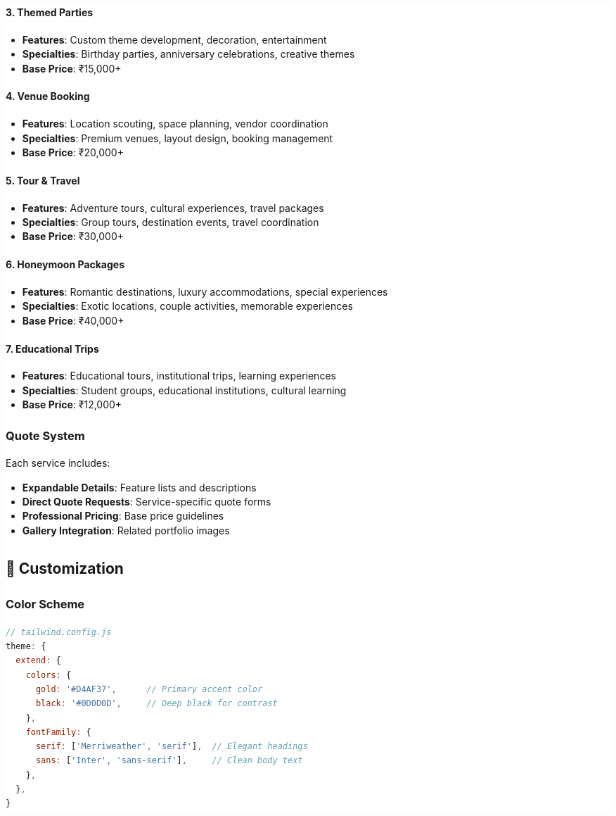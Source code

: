 #### 3. Themed Parties
- **Features**: Custom theme development, decoration, entertainment
- **Specialties**: Birthday parties, anniversary celebrations, creative themes
- **Base Price**: ₹15,000+

#### 4. Venue Booking
- **Features**: Location scouting, space planning, vendor coordination
- **Specialties**: Premium venues, layout design, booking management
- **Base Price**: ₹20,000+

#### 5. Tour & Travel
- **Features**: Adventure tours, cultural experiences, travel packages
- **Specialties**: Group tours, destination events, travel coordination
- **Base Price**: ₹30,000+

#### 6. Honeymoon Packages
- **Features**: Romantic destinations, luxury accommodations, special experiences
- **Specialties**: Exotic locations, couple activities, memorable experiences
- **Base Price**: ₹40,000+

#### 7. Educational Trips
- **Features**: Educational tours, institutional trips, learning experiences
- **Specialties**: Student groups, educational institutions, cultural learning
- **Base Price**: ₹12,000+

### Quote System
Each service includes:
- **Expandable Details**: Feature lists and descriptions
- **Direct Quote Requests**: Service-specific quote forms
- **Professional Pricing**: Base price guidelines
- **Gallery Integration**: Related portfolio images

## 🎨 Customization

### Color Scheme
```javascript
// tailwind.config.js
theme: {
  extend: {
    colors: {
      gold: '#D4AF37',      // Primary accent color
      black: '#0D0D0D',     // Deep black for contrast
    },
    fontFamily: {
      serif: ['Merriweather', 'serif'],  // Elegant headings
      sans: ['Inter', 'sans-serif'],     // Clean body text
    },
  },
}
```
